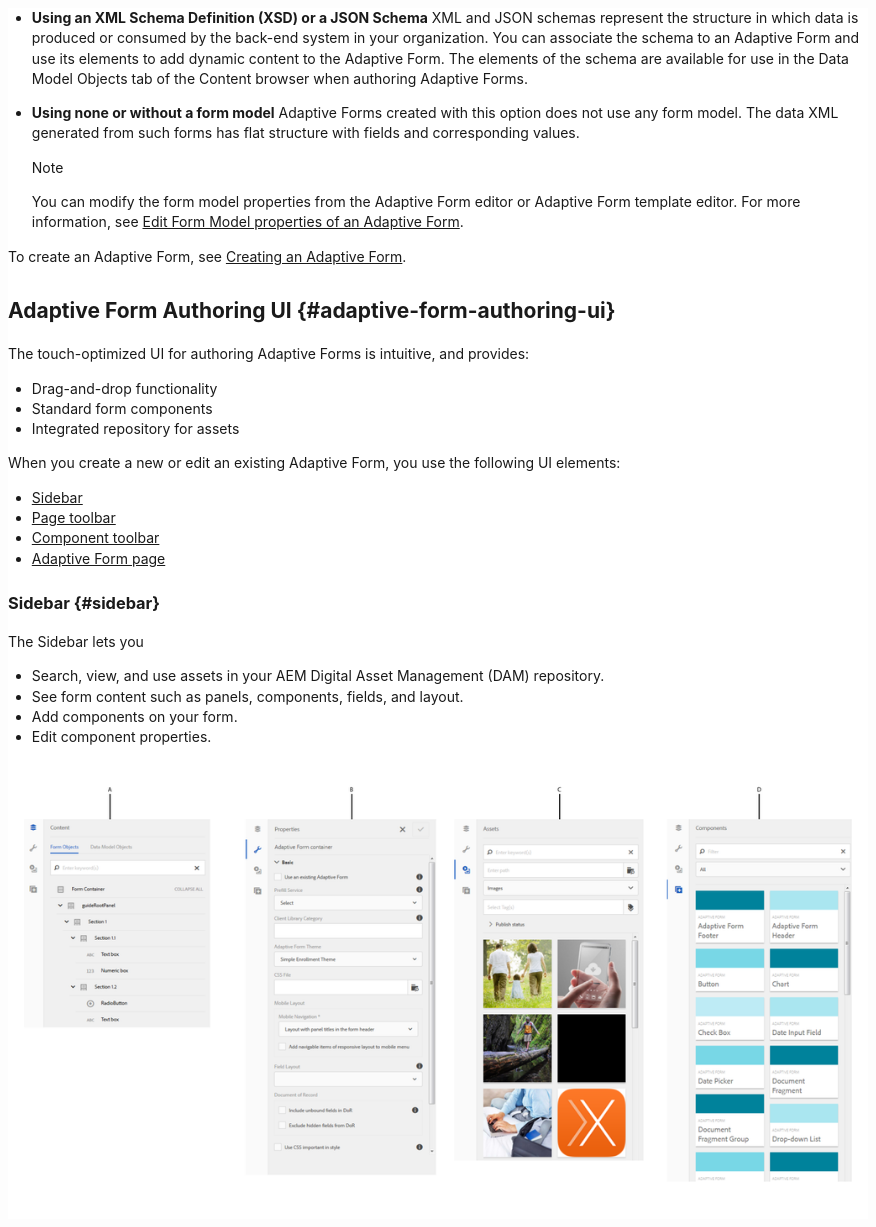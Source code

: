 * **Using an XML Schema Definition (XSD) or a JSON Schema**
  XML and JSON schemas represent the structure in which data is produced or consumed by the back-end system in your organization. You can associate the schema to an Adaptive Form and use its elements to add dynamic content to the Adaptive Form. The elements of the schema are available for use in the Data Model Objects tab of the Content browser when authoring Adaptive Forms.

* **Using none or without a form model**
  Adaptive Forms created with this option does not use any form model. The data XML generated from such forms has flat structure with fields and corresponding values.

  >[!NOTE]
  >
  > You can modify the form model properties from the Adaptive Form editor or Adaptive Form template editor. For more information, see [Edit Form Model properties of an Adaptive Form](/help/forms/creating-adaptive-form.md#edit-form-model-properties-of-an-adaptive-form-edit-form-model).

To create an Adaptive Form, see [Creating an Adaptive Form](creating-adaptive-form.md).

## Adaptive Form Authoring UI {#adaptive-form-authoring-ui}

The touch-optimized UI for authoring Adaptive Forms is intuitive, and provides:

* Drag-and-drop functionality
* Standard form components
* Integrated repository for assets

When you create a new or edit an existing Adaptive Form, you use the following UI elements:

* [Sidebar](#sidebar)
* [Page toolbar](#page-toolbar)
* [Component toolbar](#component-toolbar)
* [Adaptive Form page](#af-page)



### Sidebar {#sidebar}

The Sidebar lets you

* Search, view, and use assets in your AEM Digital Asset Management (DAM) repository.
* See form content such as panels, components, fields, and layout.
* Add components on your form.
* Edit component properties.

![Sidebar](assets/sidebar-comps.png)